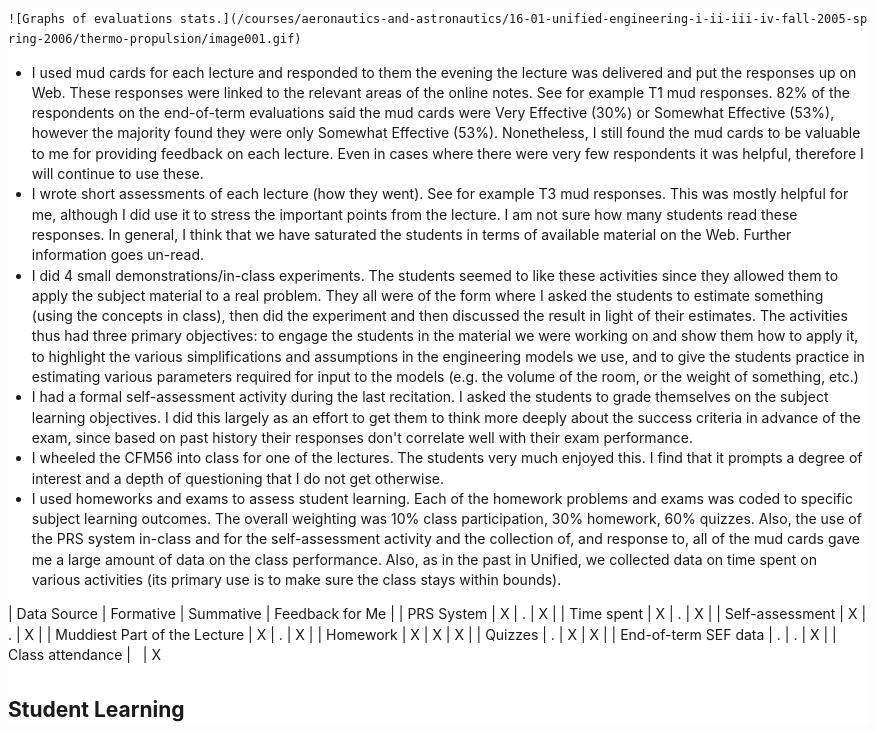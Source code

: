     ![Graphs of evaluations stats.](/courses/aeronautics-and-astronautics/16-01-unified-engineering-i-ii-iii-iv-fall-2005-spring-2006/thermo-propulsion/image001.gif)
*   I used mud cards for each lecture and responded to them the evening the lecture was delivered and put the responses up on Web. These responses were linked to the relevant areas of the online notes. See for example T1 mud responses. 82% of the respondents on the end-of-term evaluations said the mud cards were Very Effective (30%) or Somewhat Effective (53%), however the majority found they were only Somewhat Effective (53%). Nonetheless, I still found the mud cards to be valuable to me for providing feedback on each lecture. Even in cases where there were very few respondents it was helpful, therefore I will continue to use these.
*   I wrote short assessments of each lecture (how they went). See for example T3 mud responses. This was mostly helpful for me, although I did use it to stress the important points from the lecture. I am not sure how many students read these responses. In general, I think that we have saturated the students in terms of available material on the Web. Further information goes un-read.
*   I did 4 small demonstrations/in-class experiments. The students seemed to like these activities since they allowed them to apply the subject material to a real problem. They all were of the form where I asked the students to estimate something (using the concepts in class), then did the experiment and then discussed the result in light of their estimates. The activities thus had three primary objectives: to engage the students in the material we were working on and show them how to apply it, to highlight the various simplifications and assumptions in the engineering models we use, and to give the students practice in estimating various parameters required for input to the models (e.g. the volume of the room, or the weight of something, etc.)
*   I had a formal self-assessment activity during the last recitation. I asked the students to grade themselves on the subject learning objectives. I did this largely as an effort to get them to think more deeply about the success criteria in advance of the exam, since based on past history their responses don't correlate well with their exam performance.
*   I wheeled the CFM56 into class for one of the lectures. The students very much enjoyed this. I find that it prompts a degree of interest and a depth of questioning that I do not get otherwise.
*   I used homeworks and exams to assess student learning. Each of the homework problems and exams was coded to specific subject learning outcomes. The overall weighting was 10% class participation, 30% homework, 60% quizzes. Also, the use of the PRS system in-class and for the self-assessment activity and the collection of, and response to, all of the mud cards gave me a large amount of data on the class performance. Also, as in the past in Unified, we collected data on time spent on various activities (its primary use is to make sure the class stays within bounds).

| Data Source | Formative | Summative | Feedback for Me |
| PRS System | X | . | X |
| Time spent | X | . | X |
| Self-assessment | X | . | X |
| Muddiest Part of the Lecture | X | . | X |
| Homework | X | X | X |
| Quizzes | . | X | X |
| End-of-term SEF data | . | . | X |
| Class attendance | &nbsp; | X 

Student Learning
----------------
